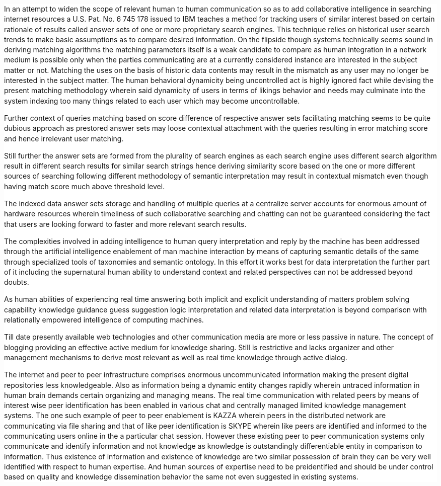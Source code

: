 In an attempt to widen the scope of relevant human to human communication so as to add collaborative intelligence in searching internet resources a U.S. Pat. No. 6 745 178 issued to IBM teaches a method for tracking users of similar interest based on certain rationale of results called answer sets of one or more proprietary search engines. This technique relies on historical user search trends to make basic assumptions as to compare desired information. On the flipside though systems technically seems sound in deriving matching algorithms the matching parameters itself is a weak candidate to compare as human integration in a network medium is possible only when the parties communicating are at a currently considered instance are interested in the subject matter or not. Matching the uses on the basis of historic data contents may result in the mismatch as any user may no longer be interested in the subject matter. The human behavioral dynamicity being uncontrolled act is highly ignored fact while devising the present matching methodology wherein said dynamicity of users in terms of likings behavior and needs may culminate into the system indexing too many things related to each user which may become uncontrollable.

Further context of queries matching based on score difference of respective answer sets facilitating matching seems to be quite dubious approach as prestored answer sets may loose contextual attachment with the queries resulting in error matching score and hence irrelevant user matching.

Still further the answer sets are formed from the plurality of search engines as each search engine uses different search algorithm result in different search results for similar search strings hence deriving similarity score based on the one or more different sources of searching following different methodology of semantic interpretation may result in contextual mismatch even though having match score much above threshold level.

The indexed data answer sets storage and handling of multiple queries at a centralize server accounts for enormous amount of hardware resources wherein timeliness of such collaborative searching and chatting can not be guaranteed considering the fact that users are looking forward to faster and more relevant search results.

The complexities involved in adding intelligence to human query interpretation and reply by the machine has been addressed through the artificial intelligence enablement of man machine interaction by means of capturing semantic details of the same through specialized tools of taxonomies and semantic ontology. In this effort it works best for data interpretation the further part of it including the supernatural human ability to understand context and related perspectives can not be addressed beyond doubts.

As human abilities of experiencing real time answering both implicit and explicit understanding of matters problem solving capability knowledge guidance guess suggestion logic interpretation and related data interpretation is beyond comparison with relationally empowered intelligence of computing machines.

Till date presently available web technologies and other communication media are more or less passive in nature. The concept of blogging providing an effective active medium for knowledge sharing. Still is restrictive and lacks organizer and other management mechanisms to derive most relevant as well as real time knowledge through active dialog.

The internet and peer to peer infrastructure comprises enormous uncommunicated information making the present digital repositories less knowledgeable. Also as information being a dynamic entity changes rapidly wherein untraced information in human brain demands certain organizing and managing means. The real time communication with related peers by means of interest wise peer identification has been enabled in various chat and centrally managed limited knowledge management systems. The one such example of peer to peer enablement is KAZZA wherein peers in the distributed network are communicating via file sharing and that of like peer identification is SKYPE wherein like peers are identified and informed to the communicating users online in the a particular chat session. However these existing peer to peer communication systems only communicate and identify information and not knowledge as knowledge is outstandingly differentiable entity in comparison to information. Thus existence of information and existence of knowledge are two similar possession of brain they can be very well identified with respect to human expertise. And human sources of expertise need to be preidentified and should be under control based on quality and knowledge dissemination behavior the same not even suggested in existing systems.
